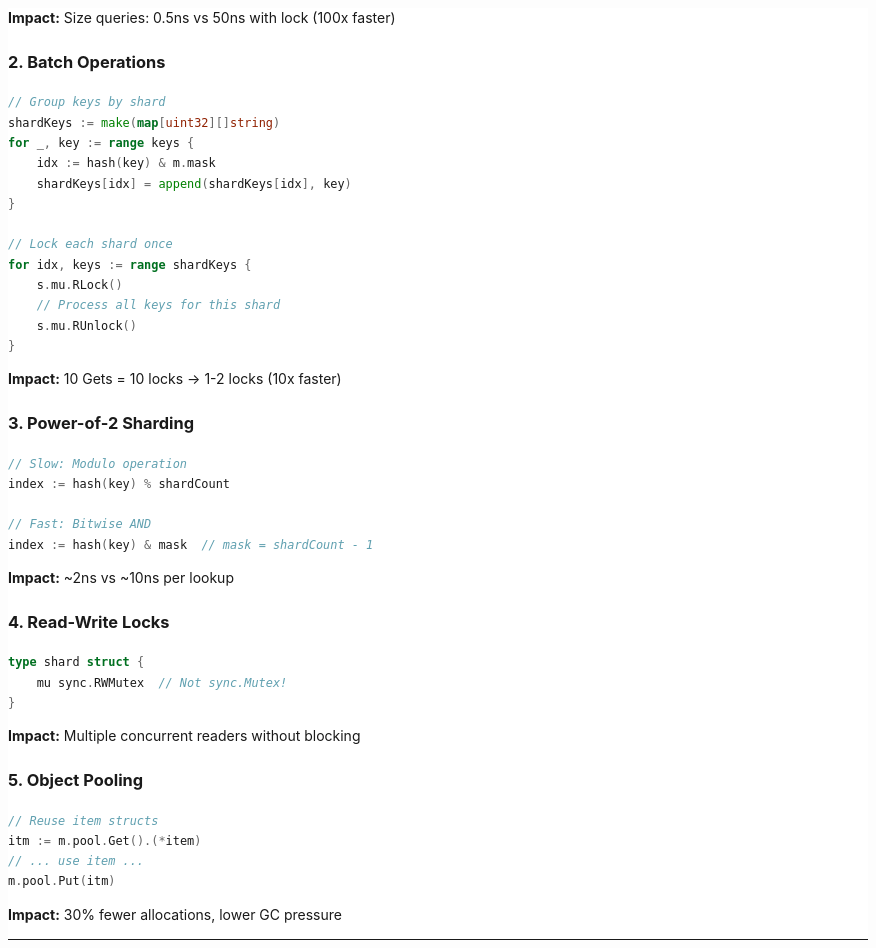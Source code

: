 **Impact:** Size queries: 0.5ns vs 50ns with lock (100x faster)

### 2. Batch Operations

```go
// Group keys by shard
shardKeys := make(map[uint32][]string)
for _, key := range keys {
    idx := hash(key) & m.mask
    shardKeys[idx] = append(shardKeys[idx], key)
}

// Lock each shard once
for idx, keys := range shardKeys {
    s.mu.RLock()
    // Process all keys for this shard
    s.mu.RUnlock()
}
```

**Impact:** 10 Gets = 10 locks → 1-2 locks (10x faster)

### 3. Power-of-2 Sharding

```go
// Slow: Modulo operation
index := hash(key) % shardCount

// Fast: Bitwise AND
index := hash(key) & mask  // mask = shardCount - 1
```

**Impact:** ~2ns vs ~10ns per lookup

### 4. Read-Write Locks

```go
type shard struct {
    mu sync.RWMutex  // Not sync.Mutex!
}
```

**Impact:** Multiple concurrent readers without blocking

### 5. Object Pooling

```go
// Reuse item structs
itm := m.pool.Get().(*item)
// ... use item ...
m.pool.Put(itm)
```

**Impact:** 30% fewer allocations, lower GC pressure

---
